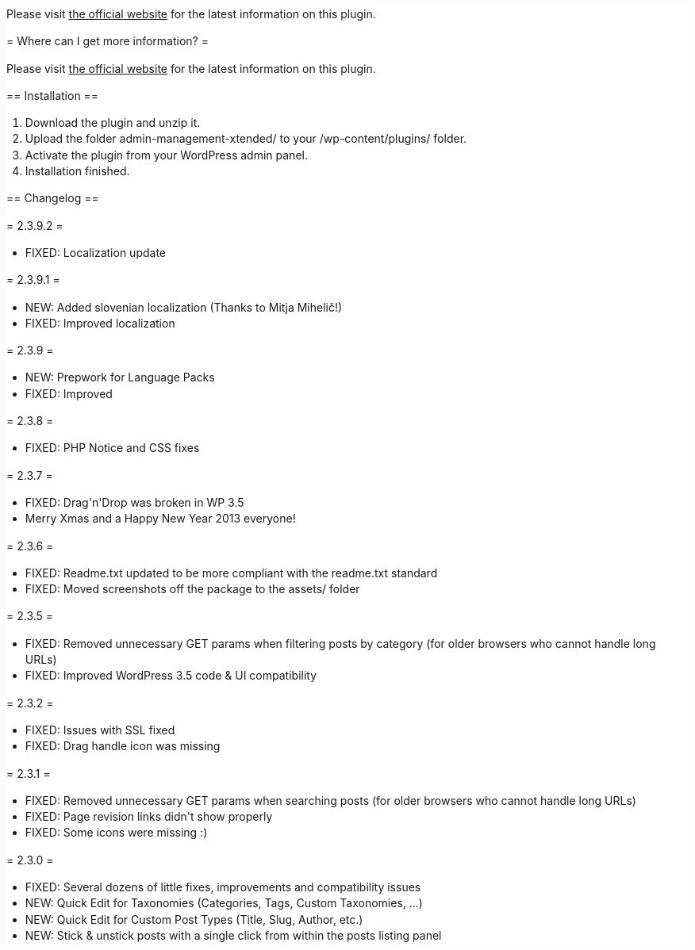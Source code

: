 Please visit [the official website](http://www.schloebe.de/wordpress/admin-management-xtended-plugin/ "Admin Management Xtended") for the latest information on this plugin.

= Where can I get more information? =

Please visit [the official website](http://www.schloebe.de/wordpress/admin-management-xtended-plugin/ "Admin Management Xtended") for the latest information on this plugin.

== Installation ==

1. Download the plugin and unzip it.
2. Upload the folder admin-management-xtended/ to your /wp-content/plugins/ folder.
3. Activate the plugin from your WordPress admin panel.
4. Installation finished.

== Changelog ==

= 2.3.9.2 =
* FIXED: Localization update

= 2.3.9.1 =
* NEW: Added slovenian localization (Thanks to Mitja Mihelič!)
* FIXED: Improved localization

= 2.3.9 =
* NEW: Prepwork for Language Packs
* FIXED: Improved

= 2.3.8 =
* FIXED: PHP Notice and CSS fixes

= 2.3.7 =
* FIXED: Drag'n'Drop was broken in WP 3.5
* Merry Xmas and a Happy New Year 2013 everyone!

= 2.3.6 =
* FIXED: Readme.txt updated to be more compliant with the readme.txt standard
* FIXED: Moved screenshots off the package to the assets/ folder

= 2.3.5 =
* FIXED: Removed unnecessary GET params when filtering posts by category (for older browsers who cannot handle long URLs)
* FIXED: Improved WordPress 3.5 code & UI compatibility

= 2.3.2 =
* FIXED: Issues with SSL fixed
* FIXED: Drag handle icon was missing

= 2.3.1 =
* FIXED: Removed unnecessary GET params when searching posts (for older browsers who cannot handle long URLs)
* FIXED: Page revision links didn't show properly
* FIXED: Some icons were missing :)

= 2.3.0 =
* FIXED: Several dozens of little fixes, improvements and compatibility issues
* NEW: Quick Edit for Taxonomies (Categories, Tags, Custom Taxonomies, ...)
* NEW: Quick Edit for Custom Post Types (Title, Slug, Author, etc.)
* NEW: Stick & unstick posts with a single click from within the posts listing panel

